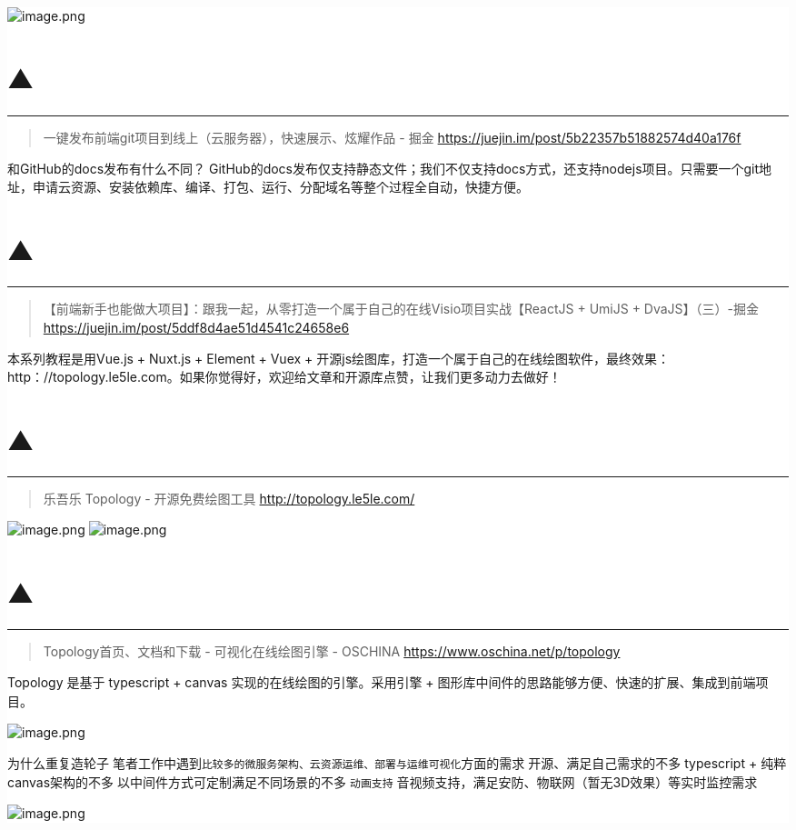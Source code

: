 ![image.png](https://upload-images.jianshu.io/upload_images/2569324-c7f3f365b55f13e4.png?imageMogr2/auto-orient/strip%7CimageView2/2/w/1240)


 
 # ▲ 
 --------- 
 > 一键发布前端git项目到线上（云服务器），快速展示、炫耀作品 - 掘金 
 https://juejin.im/post/5b22357b51882574d40a176f 

 和GitHub的docs发布有什么不同？
GitHub的docs发布仅支持静态文件；我们不仅支持docs方式，还支持nodejs项目。只需要一个git地址，申请云资源、安装依赖库、编译、打包、运行、分配域名等整个过程全自动，快捷方便。 
 
# ▲ 
 --------- 
 > 【前端新手也能做大项目】：跟我一起，从零打造一个属于自己的在线Visio项目实战【ReactJS + UmiJS + DvaJS】（三）-掘金 
 https://juejin.im/post/5ddf8d4ae51d4541c24658e6 

 本系列教程是用Vue.js + Nuxt.js + Element + Vuex + 开源js绘图库，打造一个属于自己的在线绘图软件，最终效果：http：//topology.le5le.com。如果你觉得好，欢迎给文章和开源库点赞，让我们更多动力去做好！ 
 
# ▲ 
 --------- 
 > 乐吾乐 Topology - 开源免费绘图工具 
 http://topology.le5le.com/ 

 ![image.png](https://upload-images.jianshu.io/upload_images/2569324-85ed9c99a7a832ee.png?imageMogr2/auto-orient/strip%7CimageView2/2/w/1240)
![image.png](https://upload-images.jianshu.io/upload_images/2569324-4b6c2db97cbea161.png?imageMogr2/auto-orient/strip%7CimageView2/2/w/1240)


# ▲ 
 --------- 
 > Topology首页、文档和下载 - 可视化在线绘图引擎 - OSCHINA 
 https://www.oschina.net/p/topology 

 Topology 是基于 typescript + canvas 实现的在线绘图的引擎。采用引擎 + 图形库中间件的思路能够方便、快速的扩展、集成到前端项目。 

![image.png](https://upload-images.jianshu.io/upload_images/2569324-30e77709534d826a.png?imageMogr2/auto-orient/strip%7CimageView2/2/w/1240)

 为什么重复造轮子
笔者工作中遇到`比较多的微服务架构、云资源运维、部署与运维可视化`方面的需求
开源、满足自己需求的不多
typescript + 纯粹canvas架构的不多
以中间件方式可定制满足不同场景的不多
`动画支持`
音视频支持，满足安防、物联网（暂无3D效果）等实时监控需求

![image.png](https://upload-images.jianshu.io/upload_images/2569324-3d55da7a58509bf3.png?imageMogr2/auto-orient/strip%7CimageView2/2/w/1240)

